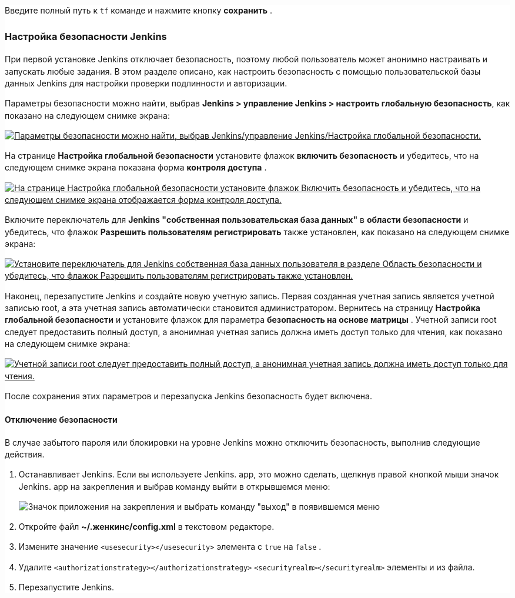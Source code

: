 Введите полный путь к `tf` команде и нажмите кнопку **сохранить** .

### <a name="configure-jenkins-security"></a>Настройка безопасности Jenkins

При первой установке Jenkins отключает безопасность, поэтому любой пользователь может анонимно настраивать и запускать любые задания. В этом разделе описано, как настроить безопасность с помощью пользовательской базы данных Jenkins для настройки проверки подлинности и авторизации.

Параметры безопасности можно найти, выбрав **Jenkins > управление Jenkins > настроить глобальную безопасность**, как показано на следующем снимке экрана:

[![Параметры безопасности можно найти, выбрав Jenkins/управление Jenkins/Настройка глобальной безопасности.](jenkins-walkthrough-images/image18.png)](jenkins-walkthrough-images/image18.png#lightbox)

На странице **Настройка глобальной безопасности** установите флажок **включить безопасность** и убедитесь, что на следующем снимке экрана показана форма **контроля доступа** .

[![На странице Настройка глобальной безопасности установите флажок Включить безопасность и убедитесь, что на следующем снимке экрана отображается форма контроля доступа.](jenkins-walkthrough-images/image19.png)](jenkins-walkthrough-images/image19.png#lightbox)

Включите переключатель для **Jenkins "собственная пользовательская база данных"** в **области безопасности** и убедитесь, что флажок **Разрешить пользователям регистрировать** также установлен, как показано на следующем снимке экрана:

[![Установите переключатель для Jenkins собственная база данных пользователя в разделе Область безопасности и убедитесь, что флажок Разрешить пользователям регистрировать также установлен.](jenkins-walkthrough-images/image20.png)](jenkins-walkthrough-images/image20.png#lightbox)

Наконец, перезапустите Jenkins и создайте новую учетную запись. Первая созданная учетная запись является учетной записью root, а эта учетная запись автоматически становится администратором. Вернитесь на страницу **Настройка глобальной безопасности** и установите флажок для параметра **безопасность на основе матрицы** . Учетной записи root следует предоставить полный доступ, а анонимная учетная запись должна иметь доступ только для чтения, как показано на следующем снимке экрана:

[![Учетной записи root следует предоставить полный доступ, а анонимная учетная запись должна иметь доступ только для чтения.](jenkins-walkthrough-images/image21.png)](jenkins-walkthrough-images/image21.png#lightbox)

После сохранения этих параметров и перезапуска Jenkins безопасность будет включена.

#### <a name="disabling-security"></a>Отключение безопасности

В случае забытого пароля или блокировки на уровне Jenkins можно отключить безопасность, выполнив следующие действия.

1. Останавливает Jenkins. Если вы используете Jenkins. app, это можно сделать, щелкнув правой кнопкой мыши значок Jenkins. app на закрепления и выбрав команду выйти в открывшемся меню:

    ![Значок приложения на закрепления и выбрать команду "выход" в появившемся меню](jenkins-walkthrough-images/image19.png)

2. Откройте файл **~/.женкинс/config.xml** в текстовом редакторе.
3. Измените значение `<usesecurity></usesecurity>` элемента с `true` на `false` .
4. Удалите `<authorizationstrategy></authorizationstrategy>` `<securityrealm></securityrealm>` элементы и из файла.
5. Перезапустите Jenkins.
